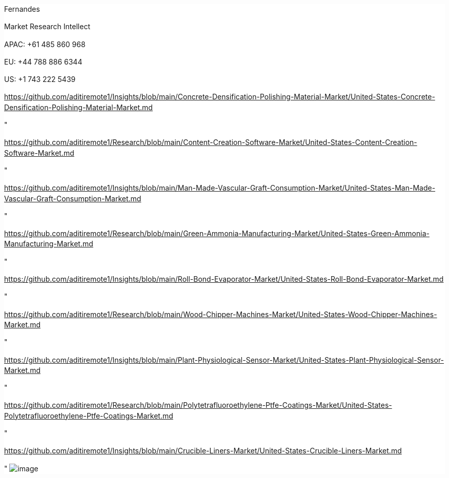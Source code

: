 Fernandes</p><p>Market Research Intellect</p><p>APAC: +61 485 860 968</p><p>EU: +44 788 886 6344</p><p>US: +1 743 222 5439</p><p><a href="https://github.com/aditiremote1/Insights/blob/main/Concrete-Densification-Polishing-Material-Market/United-States-Concrete-Densification-Polishing-Material-Market.md">https://github.com/aditiremote1/Insights/blob/main/Concrete-Densification-Polishing-Material-Market/United-States-Concrete-Densification-Polishing-Material-Market.md</a></p>"<p><a href="https://github.com/aditiremote1/Research/blob/main/Content-Creation-Software-Market/United-States-Content-Creation-Software-Market.md">https://github.com/aditiremote1/Research/blob/main/Content-Creation-Software-Market/United-States-Content-Creation-Software-Market.md</a></p>"<p><a href="https://github.com/aditiremote1/Insights/blob/main/Man-Made-Vascular-Graft-Consumption-Market/United-States-Man-Made-Vascular-Graft-Consumption-Market.md">https://github.com/aditiremote1/Insights/blob/main/Man-Made-Vascular-Graft-Consumption-Market/United-States-Man-Made-Vascular-Graft-Consumption-Market.md</a></p>"<p><a href="https://github.com/aditiremote1/Research/blob/main/Green-Ammonia-Manufacturing-Market/United-States-Green-Ammonia-Manufacturing-Market.md">https://github.com/aditiremote1/Research/blob/main/Green-Ammonia-Manufacturing-Market/United-States-Green-Ammonia-Manufacturing-Market.md</a></p>"<p><a href="https://github.com/aditiremote1/Insights/blob/main/Roll-Bond-Evaporator-Market/United-States-Roll-Bond-Evaporator-Market.md">https://github.com/aditiremote1/Insights/blob/main/Roll-Bond-Evaporator-Market/United-States-Roll-Bond-Evaporator-Market.md</a></p>"<p><a href="https://github.com/aditiremote1/Research/blob/main/Wood-Chipper-Machines-Market/United-States-Wood-Chipper-Machines-Market.md">https://github.com/aditiremote1/Research/blob/main/Wood-Chipper-Machines-Market/United-States-Wood-Chipper-Machines-Market.md</a></p>"<p><a href="https://github.com/aditiremote1/Insights/blob/main/Plant-Physiological-Sensor-Market/United-States-Plant-Physiological-Sensor-Market.md">https://github.com/aditiremote1/Insights/blob/main/Plant-Physiological-Sensor-Market/United-States-Plant-Physiological-Sensor-Market.md</a></p>"<p><a href="https://github.com/aditiremote1/Research/blob/main/Polytetrafluoroethylene-Ptfe-Coatings-Market/United-States-Polytetrafluoroethylene-Ptfe-Coatings-Market.md">https://github.com/aditiremote1/Research/blob/main/Polytetrafluoroethylene-Ptfe-Coatings-Market/United-States-Polytetrafluoroethylene-Ptfe-Coatings-Market.md</a></p>"<p><a href="https://github.com/aditiremote1/Insights/blob/main/Crucible-Liners-Market/United-States-Crucible-Liners-Market.md">https://github.com/aditiremote1/Insights/blob/main/Crucible-Liners-Market/United-States-Crucible-Liners-Market.md</a></p>"
![image](https://github.com/user-attachments/assets/4c8eb94a-50ae-4c51-b711-6e22ec590674)
